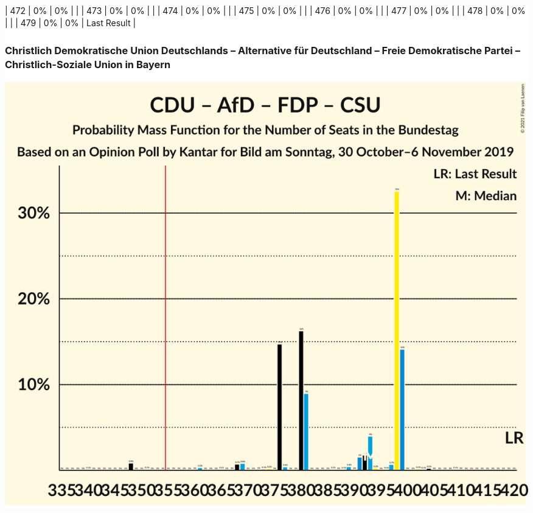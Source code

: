 | 472 | 0% | 0% |  |
| 473 | 0% | 0% |  |
| 474 | 0% | 0% |  |
| 475 | 0% | 0% |  |
| 476 | 0% | 0% |  |
| 477 | 0% | 0% |  |
| 478 | 0% | 0% |  |
| 479 | 0% | 0% | Last Result |

### Christlich Demokratische Union Deutschlands – Alternative für Deutschland – Freie Demokratische Partei – Christlich-Soziale Union in Bayern

![Graph with seats probability mass function not yet produced](2019-11-06-Kantar-coalitions-seats-pmf-cdu–afd–fdp–csu.png "Seats Probability Mass Function")
